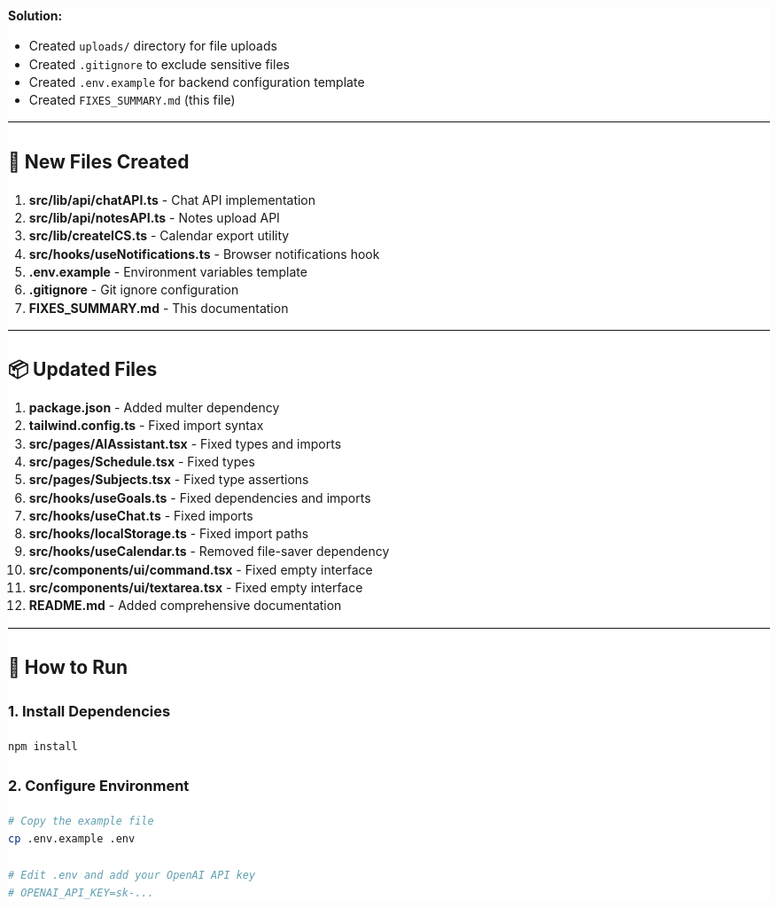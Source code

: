 **Solution:**
- Created `uploads/` directory for file uploads
- Created `.gitignore` to exclude sensitive files
- Created `.env.example` for backend configuration template
- Created `FIXES_SUMMARY.md` (this file)

---

## 📁 New Files Created

1. **src/lib/api/chatAPI.ts** - Chat API implementation
2. **src/lib/api/notesAPI.ts** - Notes upload API
3. **src/lib/createICS.ts** - Calendar export utility
4. **src/hooks/useNotifications.ts** - Browser notifications hook
5. **.env.example** - Environment variables template
6. **.gitignore** - Git ignore configuration
7. **FIXES_SUMMARY.md** - This documentation

---

## 📦 Updated Files

1. **package.json** - Added multer dependency
2. **tailwind.config.ts** - Fixed import syntax
3. **src/pages/AIAssistant.tsx** - Fixed types and imports
4. **src/pages/Schedule.tsx** - Fixed types
5. **src/pages/Subjects.tsx** - Fixed type assertions
6. **src/hooks/useGoals.ts** - Fixed dependencies and imports
7. **src/hooks/useChat.ts** - Fixed imports
8. **src/hooks/localStorage.ts** - Fixed import paths
9. **src/hooks/useCalendar.ts** - Removed file-saver dependency
10. **src/components/ui/command.tsx** - Fixed empty interface
11. **src/components/ui/textarea.tsx** - Fixed empty interface
12. **README.md** - Added comprehensive documentation

---

## 🚀 How to Run

### 1. Install Dependencies
```bash
npm install
```

### 2. Configure Environment
```bash
# Copy the example file
cp .env.example .env

# Edit .env and add your OpenAI API key
# OPENAI_API_KEY=sk-...
```
